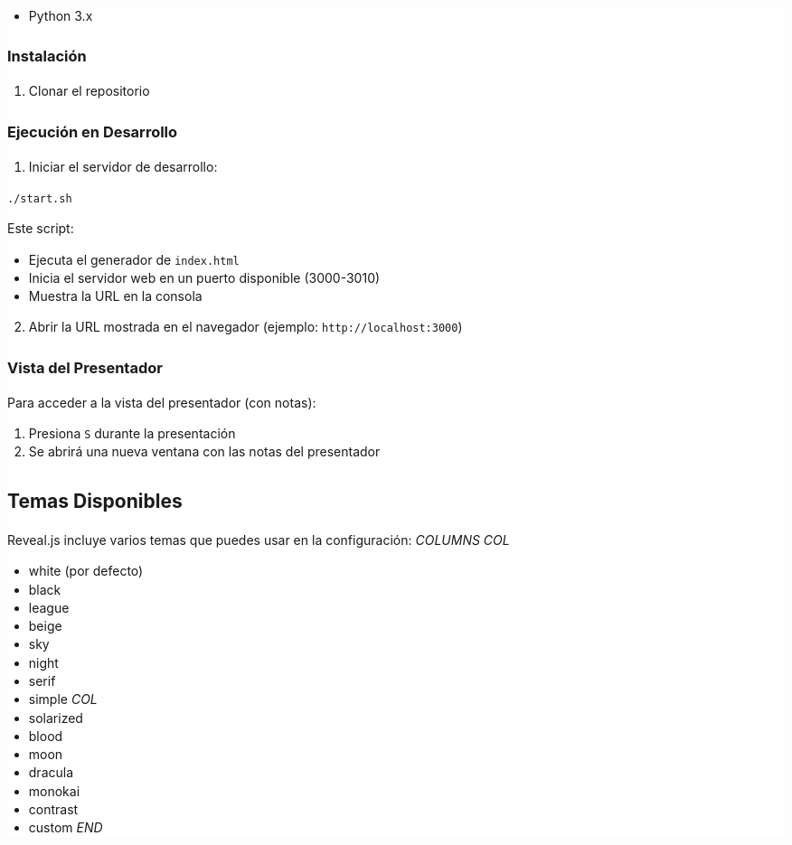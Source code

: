 - Python 3.x



### Instalación

1. Clonar el repositorio



### Ejecución en Desarrollo

1. Iniciar el servidor de desarrollo:
```bash
./start.sh
```

Este script:
- Ejecuta el generador de `index.html`
- Inicia el servidor web en un puerto disponible (3000-3010)
- Muestra la URL en la consola



2. Abrir la URL mostrada en el navegador (ejemplo: `http://localhost:3000`)



### Vista del Presentador

Para acceder a la vista del presentador (con notas):
1. Presiona `S` durante la presentación
2. Se abrirá una nueva ventana con las notas del presentador



## Temas Disponibles

Reveal.js incluye varios temas que puedes usar en la configuración:
$COLUMNS$
$COL$
- white (por defecto)
- black
- league
- beige
- sky
- night
- serif
- simple
$COL$
- solarized
- blood
- moon
- dracula
- monokai
- contrast
- custom
$END$
